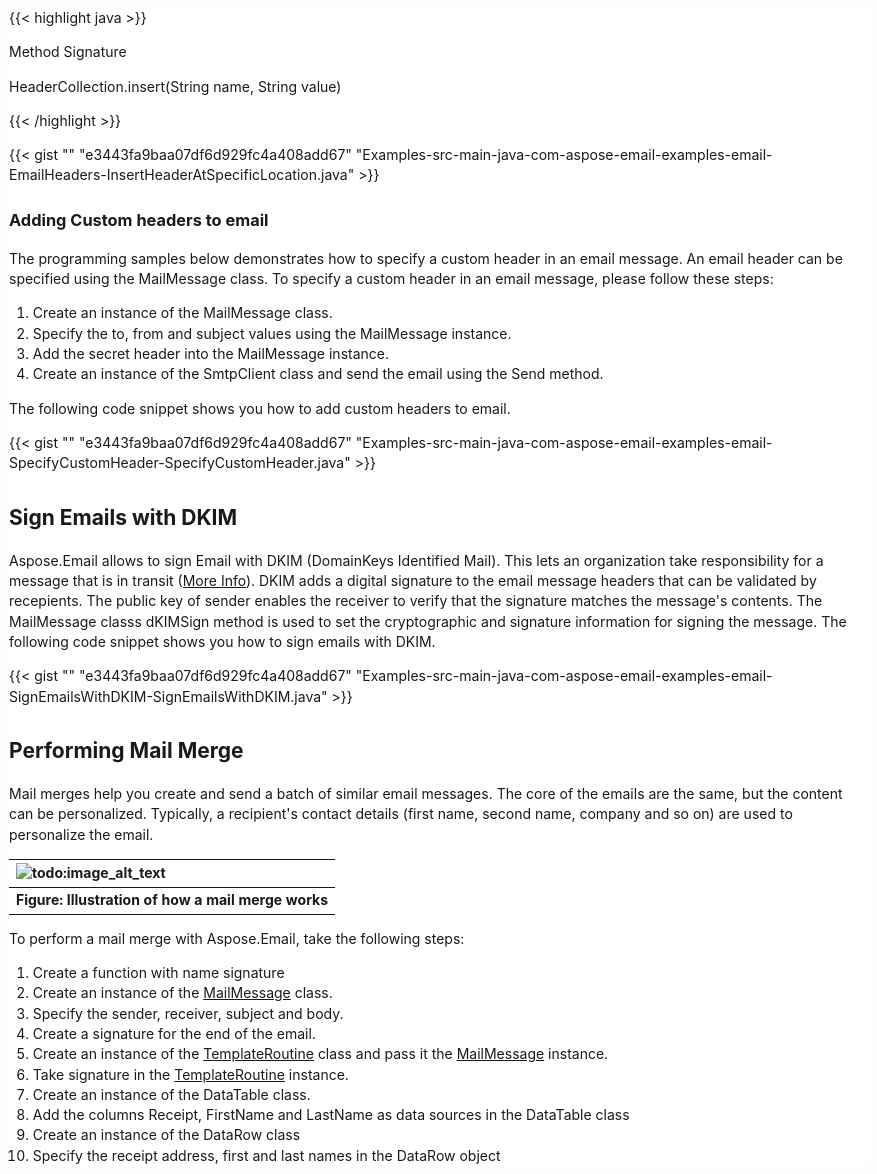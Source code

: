 {{< highlight java >}}

 Method Signature

HeaderCollection.insert(String name, String value)

{{< /highlight >}}

{{< gist "" "e3443fa9baa07df6d929fc4a408add67" "Examples-src-main-java-com-aspose-email-examples-email-EmailHeaders-InsertHeaderAtSpecificLocation.java" >}}
### **Adding Custom headers to email**
The programming samples below demonstrates how to specify a custom header in an email message. An email header can be specified using the MailMessage class. To specify a custom header in an email message, please follow these steps:

1. Create an instance of the MailMessage class.
1. Specify the to, from and subject values using the MailMessage instance.
1. Add the secret header into the MailMessage instance.
1. Create an instance of the SmtpClient class and send the email using the Send method.

The following code snippet shows you how to add custom headers to email.



{{< gist "" "e3443fa9baa07df6d929fc4a408add67" "Examples-src-main-java-com-aspose-email-examples-email-SpecifyCustomHeader-SpecifyCustomHeader.java" >}}
## **Sign Emails with DKIM**
Aspose.Email allows to sign Email with DKIM (DomainKeys Identified Mail). This lets an organization take responsibility for a message that is in transit ([More Info](http://www.dkim.org)). DKIM adds a digital signature to the email message headers that can be validated by recepients. The public key of sender enables the receiver to verify that the signature matches the message's contents. The MailMessage classs dKIMSign method is used to set the cryptographic and signature information for signing the message. The following code snippet shows you how to sign emails with DKIM.



{{< gist "" "e3443fa9baa07df6d929fc4a408add67" "Examples-src-main-java-com-aspose-email-examples-email-SignEmailsWithDKIM-SignEmailsWithDKIM.java" >}}


## **Performing Mail Merge**
Mail merges help you create and send a batch of similar email messages. The core of the emails are the same, but the content can be personalized. Typically, a recipient's contact details (first name, second name, company and so on) are used to personalize the email.

|![todo:image_alt_text](http://i.imgur.com/D7WSp90.png)|
| :- |
|**Figure: Illustration of how a mail merge works**|


To perform a mail merge with Aspose.Email, take the following steps:

1. Create a function with name signature
1. Create an instance of the [MailMessage](http://www.aspose.com/api/java/email/com.aspose.email/classes/MailMessage) class.
1. Specify the sender, receiver, subject and body.
1. Create a signature for the end of the email.
1. Create an instance of the [TemplateRoutine](http://www.aspose.com/api/java/email/com.aspose.email/interfaces/TemplateRoutine) class and pass it the [MailMessage](http://www.aspose.com/api/java/email/com.aspose.email/classes/MailMessage) instance.
1. Take signature in the [TemplateRoutine](http://www.aspose.com/api/java/email/com.aspose.email/interfaces/TemplateRoutine) instance.
1. Create an instance of the DataTable class.
1. Add the columns Receipt, FirstName and LastName as data sources in the DataTable class
1. Create an instance of the DataRow class
1. Specify the receipt address, first and last names in the DataRow object